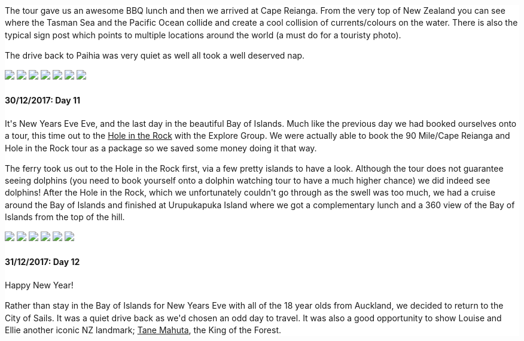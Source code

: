 The tour gave us an awesome BBQ lunch and then we arrived at Cape Reianga. From the very top of New Zealand you can see where the Tasman Sea
and the Pacific Ocean collide and create a cool collision of currents/colours on the water. There is also the typical sign post which points
to multiple locations around the world (a must do for a touristy photo). 

The drive back to Paihia was very quiet as well all took a well deserved nap. 

<img src="https://lh3.googleusercontent.com/AlbL6F0ppI7bewhXpEgKMM3Kcnpjkl-jz75tdfUOUTTdSHvaq4e_qWtbLsbq9l0pTfqzI4DFqigDuprfkDCpfT2rHmCbuwPdATvej8YATKiMnzN7_DXtHDXglsL7Fi5HwxnaHgK1cG0=w2400" class="image1">
<img src="https://lh3.googleusercontent.com/2qZN3RZJQPm6kJEiHWju5cU_GDEMZqtBlr6DWFQUL8Q5W_1fgcfFkeOCrvNjhuyiijzpxLLFxzb7MK2kwgw3GzItU7-irUbni9wG0WxrZk5i180S6WHh5N3-93dtYiksgsgnZGUGXQ8=w2400" class="image1">
<img src="https://lh3.googleusercontent.com/X9fOknFB7pwPFTUrqbHf3KZzsJyRb-dTqWcmXoMA1NCrA8alHXk-VncI31H2yaDejO0vlizofVRP2ujnfivRN3BPdPh_rI0uc7KfPNw65kMDSrnlqbDKJ42Jz1iVrWXWNtbsscvc43Q=w2400" class="image1">
<img src="https://lh3.googleusercontent.com/kAP0RZLNynhknWVnMMD8padPAu7OSRUmnZsDfgNkPu5SPchRW1AyesDylrREgoVvw7Bamtcx_8oTiP13InCEj69beIqJkKnZSBgtEPdxgHfuYMJkiMJ6ug_wBsT-Ui82OAhM3YO748o=w2400" class="image4">
<img src="https://lh3.googleusercontent.com/Xl_Zc2IYz9hzGM0CcT_oC2Z32Ela0CPmqKqMzlhBv0t7XCCAmMc6iYd_BpWrPwg-9ToAtcfUbsCG7gapXFfRDueEh4OwSBGA83JZ3Bbt8gZA4ohCjsh7vJWRJ6p-LzvC9yTJqSlgba0=w2400" class="image1">
<img src="https://lh3.googleusercontent.com/qB3qk00H9uk_SRs3p44fEi8-ExAPv74vkTYtO0qRV6YaaMw8dZi8GLD4Kg4RboXxIgwcDV6Kq61S8vzRNy7mgEjJeOsxHYntahTclCjzKa9VQBjsX5smbeXGKRIeiR6Qlps0vV7rGUE=w2400" class="image1">
<img src="https://lh3.googleusercontent.com/OP-7mz2p6DwxKfXeP_tcOrgtg4W6hIE7G2kbQMKheUKiRCzEvGFoFUP2TZPIAG6v5bNwY7enpw-8NNGCsVPhXpCHjUJ3m9oVWMIEztoYecWWDyn204QBNNuB-EhDUnn4o9yABgGH2jw=w2400" class="image1">

<h4>30/12/2017: Day 11</h4>

It's New Years Eve Eve, and the last day in the beautiful Bay of Islands. Much like the previous day we had booked ourselves onto a tour, this
time out to the <a target="_blank" href="https://www.exploregroup.co.nz/destinations/bay-of-islands/cruise/discover-the-bay/">Hole in the Rock</a> with the Explore Group. We were actually able to book the 90 Mile/Cape Reianga and Hole in the Rock tour
as a package so we saved some money doing it that way. 

The ferry took us out to the Hole in the Rock first, via a few pretty islands to have a look. Although the tour does not guarantee seeing dolphins 
(you need to book yourself onto a dolphin watching tour to have a much higher chance) we did indeed see dolphins! After the Hole in the Rock, which we unfortunately
couldn't go through as the swell was too much, we had a cruise around the Bay of Islands and finished at Urupukapuka Island where we got a 
complementary lunch and a 360 view of the Bay of Islands from the top of the hill. 

<img src="https://lh3.googleusercontent.com/j1M7usoc-H_2-YcxWyGfuCkc6OaLcQwoLufbAB3j1_d_dp285kqe6toJuXwRhDGcEBSWQcxFke3n-uVvrKX9_6YJHfys8MWwHsf82UpjvZWw6D37GcR7iB11i9C5ayi3fMRQanc4jPo=w2400" class="image1">
<img src="https://lh3.googleusercontent.com/IprFknjWrkCupkPb1ez10AODmbWoSqB7aHenLy6WVqhUFXwZlR8_QAXxTh75YDN4NB6fMjWWqDFtm6T2jUpQp3pRMpqjlPm6pw2BWRV7H9sGgHoz6WK3OOwsnpziv9At9ZVa_xLxio4=w2400" class="image1">
<img src="https://lh3.googleusercontent.com/xoMEKbXsxqq-bgiX3J_JFp865w_z40boofA1q6Nxta3PKhi-q5jRSByhnY_P1UdPbsY4g7uh30_JT2YlRD_B9JAvbFI9HxQhUnAeZt7PGakr_DCBbMXw03M_qO_Ca3Nd5q43exUYvjQ=w2400" class="image1">
<img src="https://lh3.googleusercontent.com/bQm6f8DkQ7KuKjHS_YcsG4LWIhcyvUEUljo1ix4N8BnNjRVufXlmSzLTWYOEtCK3ZFBcDOarmn32gNb82geMSkMdnAJdaIqzV8cU-cskdcUHxNuRdbZYcQilyywEVYP_Zhy4fnl-Af8=w2400" class="image1">
<img src="https://lh3.googleusercontent.com/niAaDUyB1qeAEnZ3SMRXrVhldLENjylPhuoUnQmRGfcbqJjluU08rGhzeekjAiZCXR5Von5Z76n0ze57_kUPSVbt-U5wRE8Nitniw7JbR2aygo9osAXk0QnzeZqyaiCL8VbQUQhl6vQ=w2400" class="image1">
<img src="https://lh3.googleusercontent.com/jgU8LHBEFymkxpH75oGsVGbQEt-8qEG6mY37R3buI-c7GvZblihjd2rVycgZ1KvtaEhsDOhCEt5UpuC--9OQ39tquZWWbw7BlL_L46WDd0UKHmNJTipgmmw2Uem0Mg-PdCJtW5RWxTU=w2400" class="image1">

<h4>31/12/2017: Day 12</h4>

Happy New Year! 

Rather than stay in the Bay of Islands for New Years Eve with all of the 18 year olds from Auckland, we decided to return to the City of Sails. 
It was a quiet drive back as we'd chosen an odd day to travel. It was also a good opportunity to show Louise and Ellie another iconic NZ landmark;
<a target="_blank" href="https://www.doc.govt.nz/parks-and-recreation/places-to-go/northland/places/waipoua-forest/things-to-do/tane-mahuta-walk/">Tane Mahuta</a>, the King of the Forest. 
